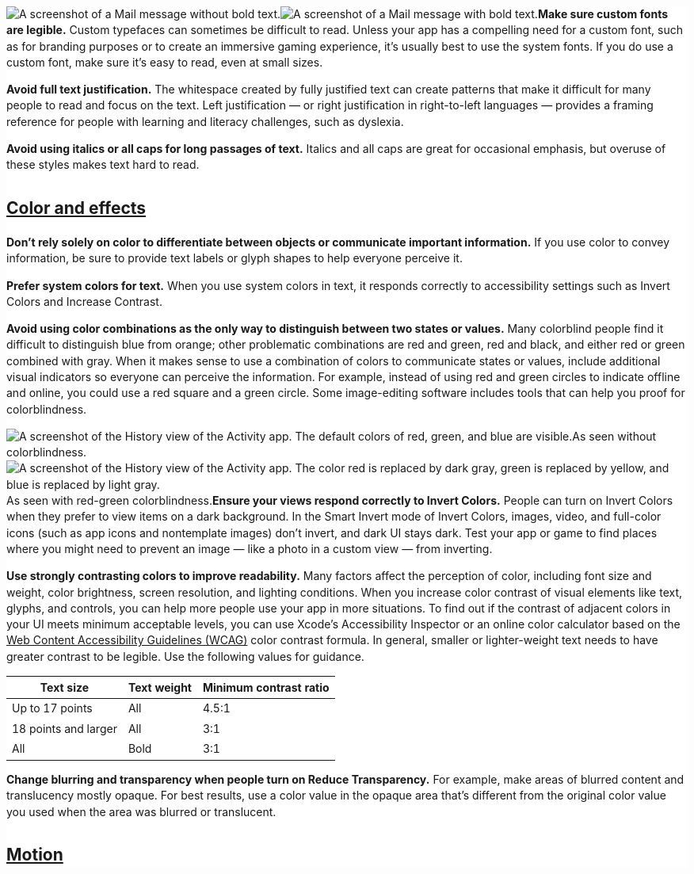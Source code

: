 ![A screenshot of a Mail message without bold text.](https://docs-assets.developer.apple.com/published/f7d78e2c7726efc7845bc45e660e694e/regular-view@2x.png)![A screenshot of a Mail message with bold text.](https://docs-assets.developer.apple.com/published/615973545987af5adcbfa1b08c4113ca/bold-text@2x.png)**Make sure custom fonts are legible.** Custom typefaces can sometimes be difficult to read. Unless your app has a compelling need for a custom font, such as for branding purposes or to create an immersive gaming experience, it’s usually best to use the system fonts. If you do use a custom font, make sure it’s easy to read, even at small sizes.

**Avoid full text justification.** The whitespace created by fully justified text can create patterns that make it difficult for many people to read and focus on the text. Left justification — or right justification in right-to-left languages — provides a framing reference for people with learning and literacy challenges, such as dyslexia.

**Avoid using italics or all caps for long passages of text.** Italics and all caps are great for occasional emphasis, but overuse of these styles makes text hard to read.

[Color and effects](/design/human-interface-guidelines/accessibility#Color-and-effects)
---------------------------------------------------------------------------------------

**Don’t rely solely on color to differentiate between objects or communicate important information.** If you use color to convey information, be sure to provide text labels or glyph shapes to help everyone perceive it.

**Prefer system colors for text.** When you use system colors in text, it responds correctly to accessibility settings such as Invert Colors and Increase Contrast.

**Avoid using color combinations as the only way to distinguish between two states or values.** Many colorblind people find it difficult to distinguish blue from orange; other problematic combinations are red and green, red and black, and either red or green combined with gray. When it makes sense to use a combination of colors to communicate states or values, include additional visual indicators so everyone can perceive the information. For example, instead of using red and green circles to indicate offline and online, you could use a red square and a green circle. Some image-editing software includes tools that can help you proof for colorblindness.

![A screenshot of the History view of the Activity app. The default colors of red, green, and blue are visible.](https://docs-assets.developer.apple.com/published/d543ffc547c6d078b7ff74958c641b88/color-blindness-full-color@2x.png)As seen without colorblindness.![A screenshot of the History view of the Activity app. The color red is replaced by dark gray, green is replaced by yellow, and blue is replaced by light gray.](https://docs-assets.developer.apple.com/published/9cca1cf0b16eaaae605b89d4c16c126c/color-blindness-protanopia@2x.png)As seen with red-green colorblindness.**Ensure your views respond correctly to Invert Colors.** People can turn on Invert Colors when they prefer to view items on a dark background. In the Smart Invert mode of Invert Colors, images, video, and full-color icons (such as app icons and nontemplate images) don’t invert, and dark UI stays dark. Test your app or game to find places where you might need to prevent an image — like a photo in a custom view — from inverting.

**Use strongly contrasting colors to improve readability.** Many factors affect the perception of color, including font size and weight, color brightness, screen resolution, and lighting conditions. When you increase color contrast of visual elements like text, glyphs, and controls, you can help more people use your app in more situations. To find out if the contrast of adjacent colors in your UI meets minimum acceptable levels, you can use Xcode’s Accessibility Inspector or an online color calculator based on the [Web Content Accessibility Guidelines (WCAG)](https://www.w3.org/TR/WCAG21/)
 color contrast formula. In general, smaller or lighter-weight text needs to have greater contrast to be legible. Use the following values for guidance.



| Text size | Text weight | Minimum contrast ratio |
| --- | --- | --- |
| Up to 17 points | All | 4.5:1 |
| 18 points and larger | All | 3:1 |
| All | Bold | 3:1 |

**Change blurring and transparency when people turn on Reduce Transparency.** For example, make areas of blurred content and translucency mostly opaque. For best results, use a color value in the opaque area that’s different from the original color value you used when the area was blurred or translucent.

[Motion](/design/human-interface-guidelines/accessibility#Motion)
-----------------------------------------------------------------
